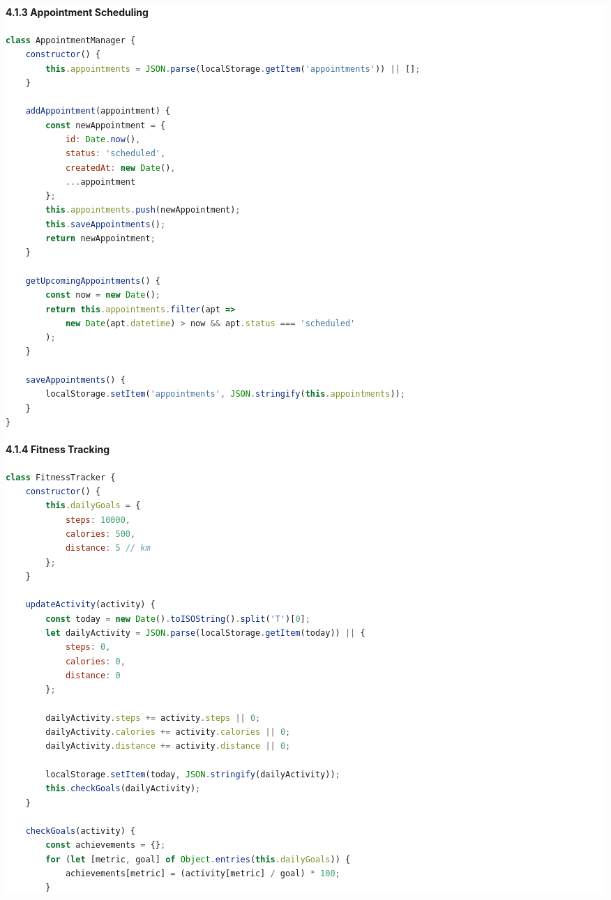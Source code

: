 #### 4.1.3 Appointment Scheduling
```javascript
class AppointmentManager {
    constructor() {
        this.appointments = JSON.parse(localStorage.getItem('appointments')) || [];
    }

    addAppointment(appointment) {
        const newAppointment = {
            id: Date.now(),
            status: 'scheduled',
            createdAt: new Date(),
            ...appointment
        };
        this.appointments.push(newAppointment);
        this.saveAppointments();
        return newAppointment;
    }

    getUpcomingAppointments() {
        const now = new Date();
        return this.appointments.filter(apt => 
            new Date(apt.datetime) > now && apt.status === 'scheduled'
        );
    }

    saveAppointments() {
        localStorage.setItem('appointments', JSON.stringify(this.appointments));
    }
}
```

#### 4.1.4 Fitness Tracking
```javascript
class FitnessTracker {
    constructor() {
        this.dailyGoals = {
            steps: 10000,
            calories: 500,
            distance: 5 // km
        };
    }

    updateActivity(activity) {
        const today = new Date().toISOString().split('T')[0];
        let dailyActivity = JSON.parse(localStorage.getItem(today)) || {
            steps: 0,
            calories: 0,
            distance: 0
        };

        dailyActivity.steps += activity.steps || 0;
        dailyActivity.calories += activity.calories || 0;
        dailyActivity.distance += activity.distance || 0;

        localStorage.setItem(today, JSON.stringify(dailyActivity));
        this.checkGoals(dailyActivity);
    }

    checkGoals(activity) {
        const achievements = {};
        for (let [metric, goal] of Object.entries(this.dailyGoals)) {
            achievements[metric] = (activity[metric] / goal) * 100;
        }
```